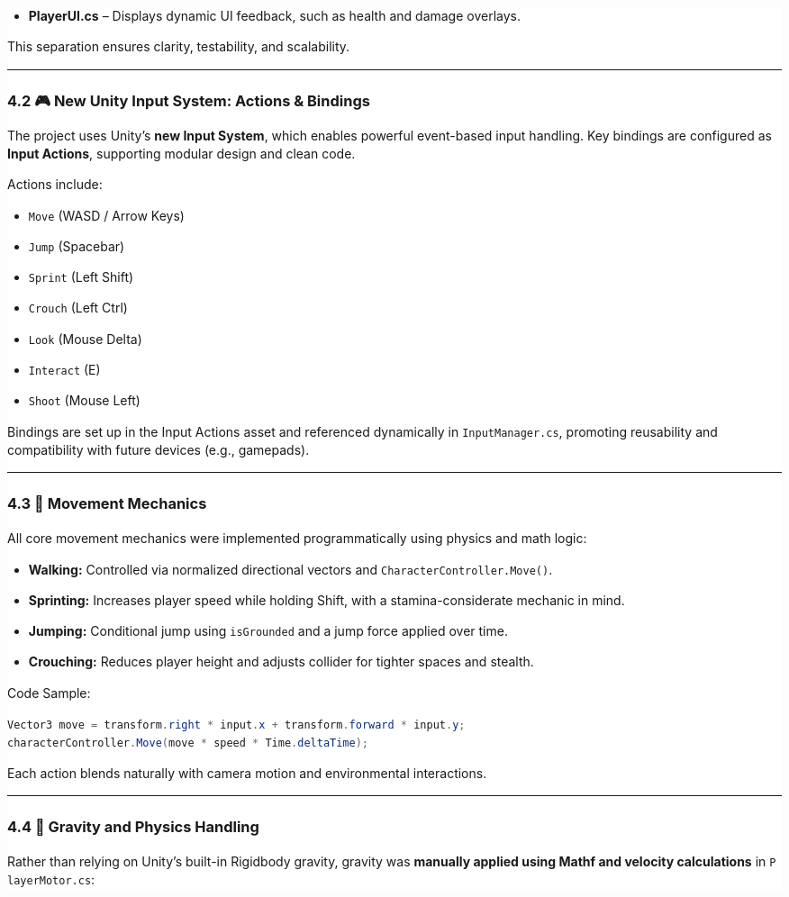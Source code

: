 - **PlayerUI.cs** – Displays dynamic UI feedback, such as health and damage overlays.
    

This separation ensures clarity, testability, and scalability.

---

### 4.2 🎮 New Unity Input System: Actions & Bindings

The project uses Unity’s **new Input System**, which enables powerful event-based input handling. Key bindings are configured as **Input Actions**, supporting modular design and clean code.

Actions include:

- `Move` (WASD / Arrow Keys)
    
- `Jump` (Spacebar)
    
- `Sprint` (Left Shift)
    
- `Crouch` (Left Ctrl)
    
- `Look` (Mouse Delta)
    
- `Interact` (E)
    
- `Shoot` (Mouse Left)
    

Bindings are set up in the Input Actions asset and referenced dynamically in `InputManager.cs`, promoting reusability and compatibility with future devices (e.g., gamepads).

---

### 4.3 🏃 Movement Mechanics

All core movement mechanics were implemented programmatically using physics and math logic:

- **Walking:** Controlled via normalized directional vectors and `CharacterController.Move()`.
    
- **Sprinting:** Increases player speed while holding Shift, with a stamina-considerate mechanic in mind.
    
- **Jumping:** Conditional jump using `isGrounded` and a jump force applied over time.
    
- **Crouching:** Reduces player height and adjusts collider for tighter spaces and stealth.
    

Code Sample:

```csharp
Vector3 move = transform.right * input.x + transform.forward * input.y;
characterController.Move(move * speed * Time.deltaTime);
```

Each action blends naturally with camera motion and environmental interactions.

---

### 4.4 🌌 Gravity and Physics Handling

Rather than relying on Unity’s built-in Rigidbody gravity, gravity was **manually applied using Mathf and velocity calculations** in `PlayerMotor.cs`:
